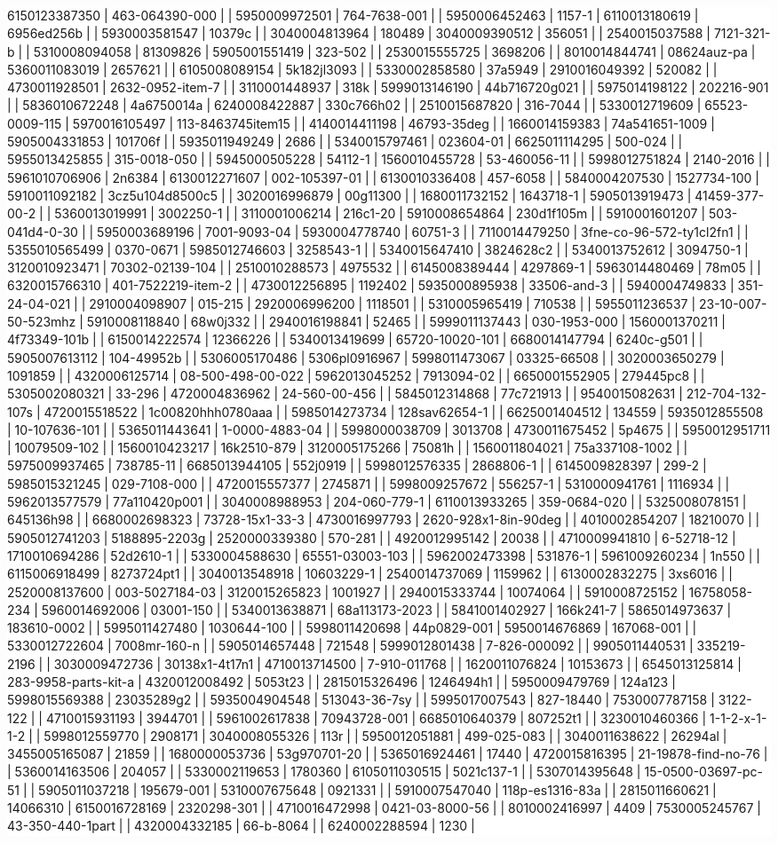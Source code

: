 6150123387350 | 463-064390-000 |  | 5950009972501 | 764-7638-001 |  | 5950006452463 | 1157-1 | 
6110013180619 | 6956ed256b |  | 5930003581547 | 10379c |  | 3040004813964 | 180489 | 
3040009390512 | 356051 |  | 2540015037588 | 7121-321-b |  | 5310008094058 | 81309826 | 
5905001551419 | 323-502 |  | 2530015555725 | 3698206 |  | 8010014844741 | 08624auz-pa | 
5360011083019 | 2657621 |  | 6105008089154 | 5k182jl3093 |  | 5330002858580 | 37a5949 | 
2910016049392 | 520082 |  | 4730011928501 | 2632-0952-item-7 |  | 3110001448937 | 318k | 
5999013146190 | 44b716720g021 |  | 5975014198122 | 202216-901 |  | 5836010672248 | 4a6750014a | 
6240008422887 | 330c766h02 |  | 2510015687820 | 316-7044 |  | 5330012719609 | 65523-0009-115 | 
5970016105497 | 113-8463745item15 |  | 4140014411198 | 46793-35deg |  | 1660014159383 | 74a541651-1009 | 
5905004331853 | 101706f |  | 5935011949249 | 2686 |  | 5340015797461 | 023604-01 | 
6625011114295 | 500-024 |  | 5955013425855 | 315-0018-050 |  | 5945000505228 | 54112-1 | 
1560010455728 | 53-460056-11 |  | 5998012751824 | 2140-2016 |  | 5961010706906 | 2n6384 | 
6130012271607 | 002-105397-01 |  | 6130010336408 | 457-6058 |  | 5840004207530 | 1527734-100 | 
5910011092182 | 3cz5u104d8500c5 |  | 3020016996879 | 00g11300 |  | 1680011732152 | 1643718-1 | 
5905013919473 | 41459-377-00-2 |  | 5360013019991 | 3002250-1 |  | 3110001006214 | 216c1-20 | 
5910008654864 | 230d1f105m |  | 5910001601207 | 503-041d4-0-30 |  | 5950003689196 | 7001-9093-04 | 
5930004778740 | 60751-3 |  | 7110014479250 | 3fne-co-96-572-ty1cl2fn1 |  | 5355010565499 | 0370-0671 | 
5985012746603 | 3258543-1 |  | 5340015647410 | 3824628c2 |  | 5340013752612 | 3094750-1 | 
3120010923471 | 70302-02139-104 |  | 2510010288573 | 4975532 |  | 6145008389444 | 4297869-1 | 
5963014480469 | 78m05 |  | 6320015766310 | 401-7522219-item-2 |  | 4730012256895 | 1192402 | 
5935000895938 | 33506-and-3 |  | 5940004749833 | 351-24-04-021 |  | 2910004098907 | 015-215 | 
2920006996200 | 1118501 |  | 5310005965419 | 710538 |  | 5955011236537 | 23-10-007-50-523mhz | 
5910008118840 | 68w0j332 |  | 2940016198841 | 52465 |  | 5999011137443 | 030-1953-000 | 
1560001370211 | 4f73349-101b |  | 6150014222574 | 12366226 |  | 5340013419699 | 65720-10020-101 | 
6680014147794 | 6240c-g501 |  | 5905007613112 | 104-49952b |  | 5306005170486 | 5306pl0916967 | 
5998011473067 | 03325-66508 |  | 3020003650279 | 1091859 |  | 4320006125714 | 08-500-498-00-022 | 
5962013045252 | 7913094-02 |  | 6650001552905 | 279445pc8 |  | 5305002080321 | 33-296 | 
4720004836962 | 24-560-00-456 |  | 5845012314868 | 77c721913 |  | 9540015082631 | 212-704-132-107s | 
4720015518522 | 1c00820hhh0780aaa |  | 5985014273734 | 128sav62654-1 |  | 6625001404512 | 134559 | 
5935012855508 | 10-107636-101 |  | 5365011443641 | 1-0000-4883-04 |  | 5998000038709 | 3013708 | 
4730011675452 | 5p4675 |  | 5950012951711 | 10079509-102 |  | 1560010423217 | 16k2510-879 | 
3120005175266 | 75081h |  | 1560011804021 | 75a337108-1002 |  | 5975009937465 | 738785-11 | 
6685013944105 | 552j0919 |  | 5998012576335 | 2868806-1 |  | 6145009828397 | 299-2 | 
5985015321245 | 029-7108-000 |  | 4720015557377 | 2745871 |  | 5998009257672 | 556257-1 | 
5310000941761 | 1116934 |  | 5962013577579 | 77a110420p001 |  | 3040008988953 | 204-060-779-1 | 
6110013933265 | 359-0684-020 |  | 5325008078151 | 645136h98 |  | 6680002698323 | 73728-15x1-33-3 | 
4730016997793 | 2620-928x1-8in-90deg |  | 4010002854207 | 18210070 |  | 5905012741203 | 5188895-2203g | 
2520000339380 | 570-281 |  | 4920012995142 | 20038 |  | 4710009941810 | 6-52718-12 | 
1710010694286 | 52d2610-1 |  | 5330004588630 | 65551-03003-103 |  | 5962002473398 | 531876-1 | 
5961009260234 | 1n550 |  | 6115006918499 | 8273724pt1 |  | 3040013548918 | 10603229-1 | 
2540014737069 | 1159962 |  | 6130002832275 | 3xs6016 |  | 2520008137600 | 003-5027184-03 | 
3120015265823 | 1001927 |  | 2940015333744 | 10074064 |  | 5910008725152 | 16758058-234 | 
5960014692006 | 03001-150 |  | 5340013638871 | 68a113173-2023 |  | 5841001402927 | 166k241-7 | 
5865014973637 | 183610-0002 |  | 5995011427480 | 1030644-100 |  | 5998011420698 | 44p0829-001 | 
5950014676869 | 167068-001 |  | 5330012722604 | 7008mr-160-n |  | 5905014657448 | 721548 | 
5999012801438 | 7-826-000092 |  | 9905011440531 | 335219-2196 |  | 3030009472736 | 30138x1-4t17n1 | 
4710013714500 | 7-910-011768 |  | 1620011076824 | 10153673 |  | 6545013125814 | 283-9958-parts-kit-a | 
4320012008492 | 5053t23 |  | 2815015326496 | 1246494h1 |  | 5950009479769 | 124a123 | 
5998015569388 | 23035289g2 |  | 5935004904548 | 513043-36-7sy |  | 5995017007543 | 827-18440 | 
7530007787158 | 3122-122 |  | 4710015931193 | 3944701 |  | 5961002617838 | 70943728-001 | 
6685010640379 | 807252t1 |  | 3230010460366 | 1-1-2-x-1-1-2 |  | 5998012559770 | 2908171 | 
3040008055326 | 113r |  | 5950012051881 | 499-025-083 |  | 3040011638622 | 26294al | 
3455005165087 | 21859 |  | 1680000053736 | 53g970701-20 |  | 5365016924461 | 17440 | 
4720015816395 | 21-19878-find-no-76 |  | 5360014163506 | 204057 |  | 5330002119653 | 1780360 | 
6105011030515 | 5021c137-1 |  | 5307014395648 | 15-0500-03697-pc-51 |  | 5905011037218 | 195679-001 | 
5310007675648 | 0921331 |  | 5910007547040 | 118p-es1316-83a |  | 2815011660621 | 14066310 | 
6150016728169 | 2320298-301 |  | 4710016472998 | 0421-03-8000-56 |  | 8010002416997 | 4409 | 
7530005245767 | 43-350-440-1part |  | 4320004332185 | 66-b-8064 |  | 6240002288594 | 1230 | 